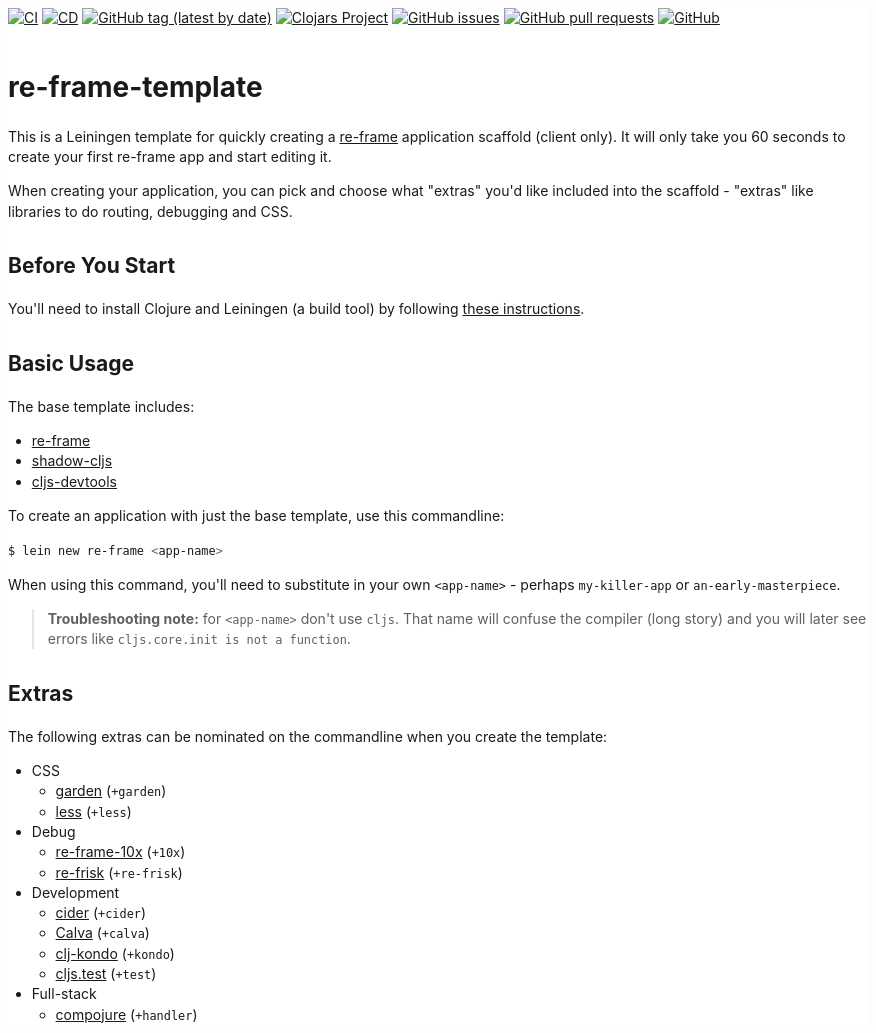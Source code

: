 [![CI](https://github.com/day8/re-frame-template/workflows/ci/badge.svg)](https://github.com/day8/re-frame-template/actions?workflow=ci)
[![CD](https://github.com/day8/re-frame-template/workflows/cd/badge.svg)](https://github.com/day8/re-frame-template/actions?workflow=cd)
[![GitHub tag (latest by date)](https://img.shields.io/github/v/tag/day8/re-frame-template?style=flat)](https://github.com/day8/re-frame-template/tags)
[![Clojars Project](https://img.shields.io/clojars/v/re-frame/lein-template.svg)](https://clojars.org/re-frame/lein-template)
[![GitHub issues](https://img.shields.io/github/issues-raw/day8/re-frame-template?style=flat)](https://github.com/day8/re-frame-template/issues)
[![GitHub pull requests](https://img.shields.io/github/issues-pr/day8/re-frame-template)](https://github.com/day8/re-frame-template/pulls)
[![GitHub](https://img.shields.io/github/license/day8/re-frame-template?style=flat)](https://github.com/day8/re-frame-template/blob/master/LICENSE)

# re-frame-template

This is a Leiningen template for quickly creating a [re-frame](https://github.com/day8/re-frame) application scaffold (client only). It will only take you 60 seconds to create your first re-frame app and start editing it.

When creating your application, you can pick and choose what "extras" you'd like included into the scaffold - "extras" like libraries to do routing, debugging and CSS.

## Before You Start

You'll need to install Clojure and Leiningen (a build tool) by following [these instructions](https://purelyfunctional.tv/guide/how-to-install-clojure/).

## Basic Usage

The base template includes:

* [re-frame](https://github.com/day8/re-frame)
* [shadow-cljs](https://shadow-cljs.github.io/docs/UsersGuide.html)
* [cljs-devtools](https://github.com/binaryage/cljs-devtools)

To create an application with just the base template, use this commandline:
```sh
$ lein new re-frame <app-name>
```
When using this command, you'll need to substitute in your own `<app-name>` - perhaps `my-killer-app` or `an-early-masterpiece`.

> **Troubleshooting note:** for `<app-name>` don't use `cljs`. That name will confuse the compiler (long story) and you will later see errors like `cljs.core.init is not a function`.

## Extras

The following extras can be nominated on the commandline when you create the template:

* CSS
  * [garden](https://github.com/noprompt/garden) (`+garden`)
  * [less](https://github.com/montoux/lein-less) (`+less`)
* Debug
  * [re-frame-10x](https://github.com/day8/re-frame-10x) (`+10x`)
  * [re-frisk](https://github.com/flexsurfer/re-frisk) (`+re-frisk`)
* Development
  * [cider](https://github.com/clojure-emacs/cider) (`+cider`)
  * [Calva](https://github.com/BetterThanTomorrow/calva) (`+calva`)
  * [clj-kondo](https://github.com/borkdude/clj-kondo) (`+kondo`)
  * [cljs.test](https://github.com/clojure/clojurescript/blob/master/src/main/cljs/cljs/test.cljs) (`+test`)
* Full-stack
  * [compojure](https://github.com/weavejester/compojure) (`+handler`)